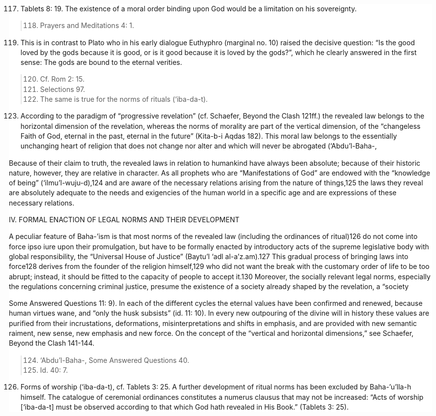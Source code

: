 117. Tablets 8: 19. The existence of a moral order binding upon God would be a limitation on
his sovereignty.

> 118. Prayers and Meditations 4: 1.

119. This is in contrast to Plato who in his early dialogue Euthyphro (marginal no. 10) raised
the decisive question: “Is the good loved by the gods because it is good, or is it good because it is
loved by the gods?”, which he clearly answered in the first sense: The gods are bound to the
eternal verities.

> 120. Cf. Rom 2: 15.
> 121. Selections 97.
> 122. The same is true for the norms of rituals (‘iba-da-t).

123. According to the paradigm of “progressive revelation” (cf. Schaefer, Beyond the Clash
121ff.) the revealed law belongs to the horizontal dimension of the revelation, whereas the norms
of morality are part of the vertical dimension, of the “changeless Faith of God, eternal in the past,
eternal in the future” (Kita-b-i Aqdas 182). This moral law belongs to the essentially unchanging
heart of religion that does not change nor alter and which will never be abrogated (‘Abdu’l-Baha-,

Because of their claim to truth, the revealed laws in relation to
humankind have always been absolute; because of their historic nature,
however, they are relative in character. As all prophets who are
“Manifestations of God” are endowed with the “knowledge of being”
(‘ilmu’l-wuju-d),124 and are aware of the necessary relations arising from
the nature of things,125 the laws they reveal are absolutely adequate to
the needs and exigencies of the human world in a specific age and are
expressions of these necessary relations.

IV. FORMAL ENACTION OF LEGAL NORMS AND THEIR DEVELOPMENT

A peculiar feature of Baha-’ism is that most norms of the revealed
law (including the ordinances of ritual)126 do not come into force ipso
iure upon their promulgation, but have to be formally enacted by
introductory acts of the supreme legislative body with global responsibility,
the “Universal House of Justice” (Baytu’l ‘adl al-a’z.am).127 This gradual
process of bringing laws into force128 derives from the founder of the
religion himself,129 who did not want the break with the customary order
of life to be too abrupt; instead, it should be fitted to the capacity of
people to accept it.130 Moreover, the socially relevant legal norms,
especially the regulations concerning criminal justice, presume the
existence of a society already shaped by the revelation, a “society

Some Answered Questions 11: 9). In each of the different cycles the eternal values have been
confirmed and renewed, because human virtues wane, and “only the husk subsists” (id. 11: 10).
In every new outpouring of the divine will in history these values are purified from their
incrustations, deformations, misinterpretations and shifts in emphasis, and are provided with new
semantic raiment, new sense, new emphasis and new force. On the concept of the “vertical and
horizontal dimensions,” see Schaefer, Beyond the Clash 141-144.

> 124. ‘Abdu’l-Baha-, Some Answered Questions 40.
> 125. Id. 40: 7.

126. Forms of worship (‘iba-da-t), cf. Tablets 3: 25. A further development of ritual norms has
been excluded by Baha-’u’lla-h himself. The catalogue of ceremonial ordinances constitutes a
numerus clausus that may not be increased: “Acts of worship [‘iba-da-t] must be observed
according to that which God hath revealed in His Book.” (Tablets 3: 25).

